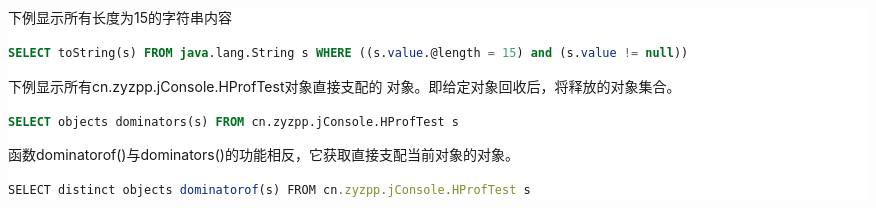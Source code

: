 下例显示所有长度为15的字符串内容

```sql
SELECT toString(s) FROM java.lang.String s WHERE ((s.value.@length = 15) and (s.value != null)) 
```

下例显示所有cn.zyzpp.jConsole.HProfTest对象直接支配的 对象。即给定对象回收后，将释放的对象集合。

```sql
SELECT objects dominators(s) FROM cn.zyzpp.jConsole.HProfTest s
```

函数dominatorof()与dominators()的功能相反，它获取直接支配当前对象的对象。

```javascript
SELECT distinct objects dominatorof(s) FROM cn.zyzpp.jConsole.HProfTest s 
```